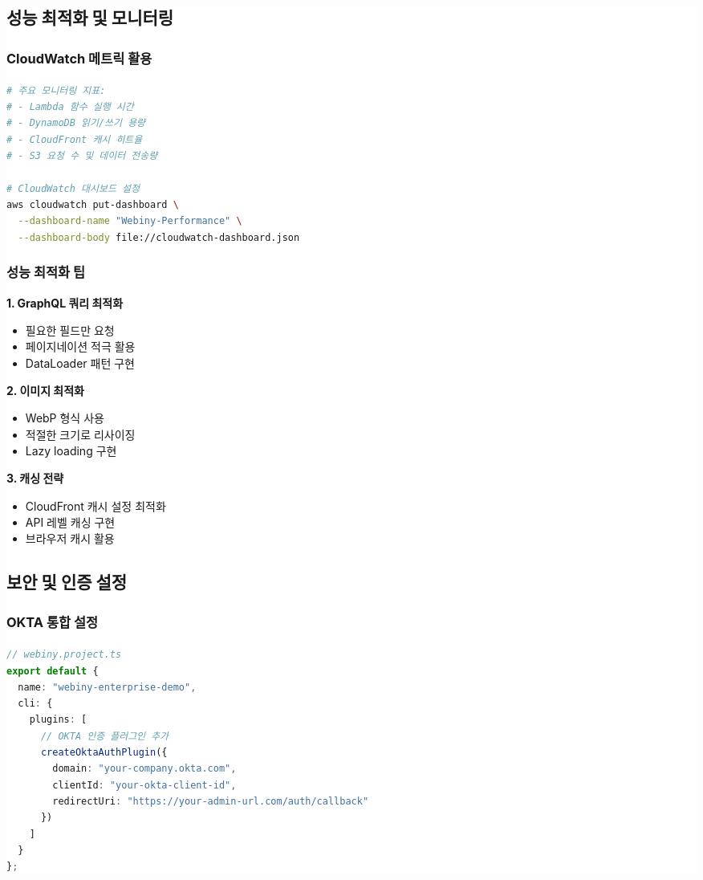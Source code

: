 ## 성능 최적화 및 모니터링

### CloudWatch 메트릭 활용

```bash
# 주요 모니터링 지표:
# - Lambda 함수 실행 시간
# - DynamoDB 읽기/쓰기 용량
# - CloudFront 캐시 히트율
# - S3 요청 수 및 데이터 전송량

# CloudWatch 대시보드 설정
aws cloudwatch put-dashboard \
  --dashboard-name "Webiny-Performance" \
  --dashboard-body file://cloudwatch-dashboard.json
```

### 성능 최적화 팁

**1. GraphQL 쿼리 최적화**
- 필요한 필드만 요청
- 페이지네이션 적극 활용
- DataLoader 패턴 구현

**2. 이미지 최적화**
- WebP 형식 사용
- 적절한 크기로 리사이징
- Lazy loading 구현

**3. 캐싱 전략**
- CloudFront 캐시 설정 최적화
- API 레벨 캐싱 구현
- 브라우저 캐시 활용

## 보안 및 인증 설정

### OKTA 통합 설정

```typescript
// webiny.project.ts
export default {
  name: "webiny-enterprise-demo",
  cli: {
    plugins: [
      // OKTA 인증 플러그인 추가
      createOktaAuthPlugin({
        domain: "your-company.okta.com",
        clientId: "your-okta-client-id",
        redirectUri: "https://your-admin-url.com/auth/callback"
      })
    ]
  }
};
```
